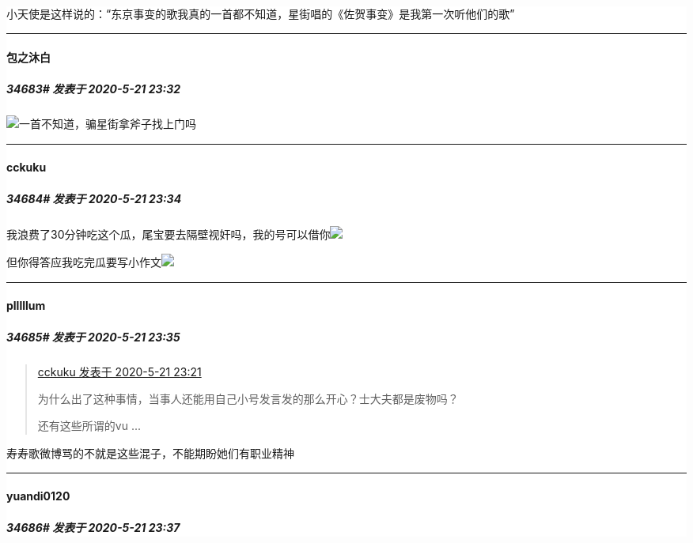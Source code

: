 小天使是这样说的：“东京事变的歌我真的一首都不知道，星街唱的《佐贺事变》是我第一次听他们的歌”







-----

####  包之沐白  
##### 34683#       发表于 2020-5-21 23:32



<img src="https://static.saraba1st.com/image/smiley/face2017/067.png" referrerpolicy="no-referrer">一首不知道，骗星街拿斧子找上门吗







-----

####  cckuku  
##### 34684#       发表于 2020-5-21 23:34




我浪费了30分钟吃这个瓜，尾宝要去隔壁视奸吗，我的号可以借你<img src="https://static.saraba1st.com/image/smiley/face2017/165.png" referrerpolicy="no-referrer">

但你得答应我吃完瓜要写小作文<img src="https://static.saraba1st.com/image/smiley/face2017/074.png" referrerpolicy="no-referrer">







-----

####  plllllum  
##### 34685#       发表于 2020-5-21 23:35



<blockquote><a href="httphttps://bbs.saraba1st.com/2b/forum.php?mod=redirect&amp;goto=findpost&amp;pid=47508427&amp;ptid=1924531" target="_blank">cckuku 发表于 2020-5-21 23:21</a>

为什么出了这种事情，当事人还能用自己小号发言发的那么开心？士大夫都是废物吗？

还有这些所谓的vu ...</blockquote>
寿寿歌微博骂的不就是这些混子，不能期盼她们有职业精神







-----

####  yuandi0120  
##### 34686#       发表于 2020-5-21 23:37
